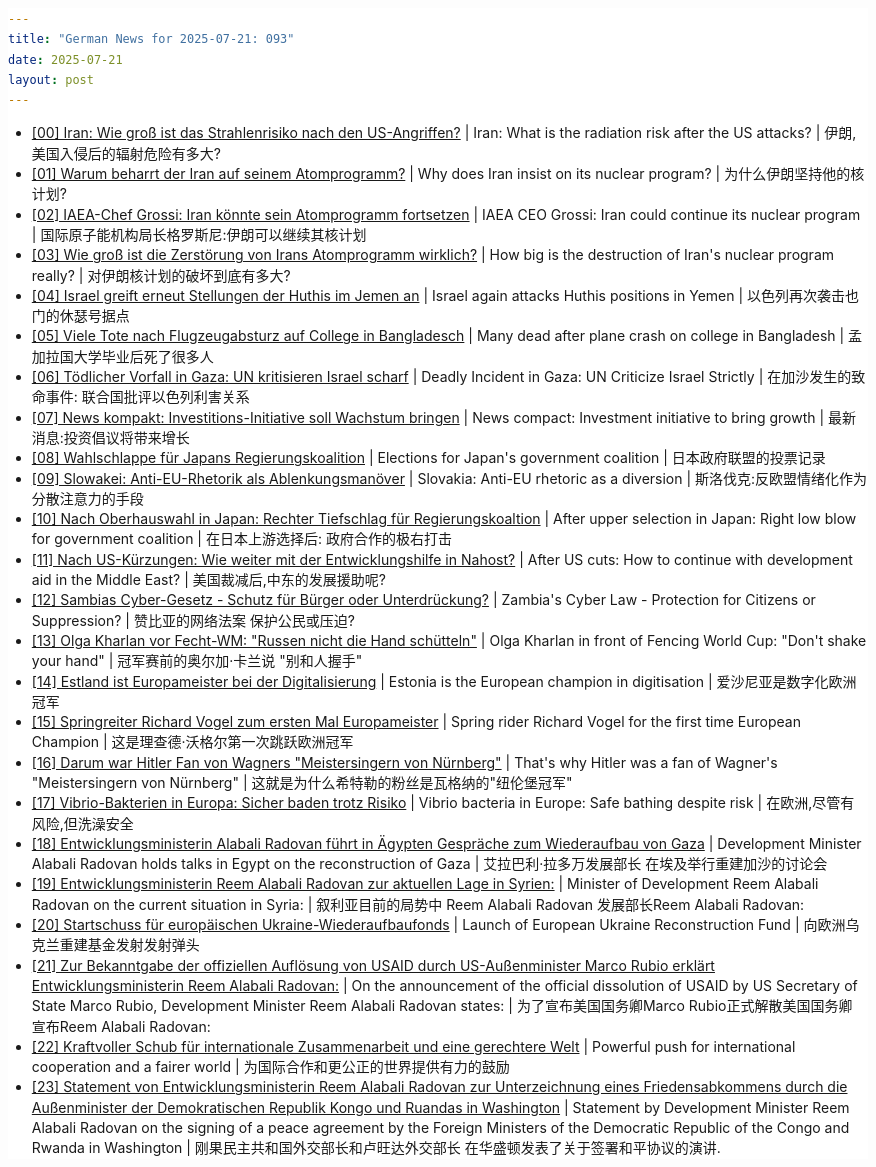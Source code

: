 ```yaml
---
title: "German News for 2025-07-21: 093"
date: 2025-07-21
layout: post
---
```


- [[00] Iran: Wie groß ist das Strahlenrisiko nach den US-Angriffen?](#article-0) | Iran: What is the radiation risk after the US attacks? | 伊朗,美国入侵后的辐射危险有多大?
- [[01] Warum beharrt der Iran auf seinem Atomprogramm?](#article-1) | Why does Iran insist on its nuclear program? | 为什么伊朗坚持他的核计划?
- [[02] IAEA-Chef Grossi: Iran könnte sein Atomprogramm fortsetzen](#article-2) | IAEA CEO Grossi: Iran could continue its nuclear program | 国际原子能机构局长格罗斯尼:伊朗可以继续其核计划
- [[03] Wie groß ist die Zerstörung von Irans Atomprogramm wirklich?](#article-3) | How big is the destruction of Iran's nuclear program really? | 对伊朗核计划的破坏到底有多大?
- [[04] Israel greift erneut Stellungen der Huthis im Jemen an](#article-4) | Israel again attacks Huthis positions in Yemen | 以色列再次袭击也门的休瑟号据点
- [[05] Viele Tote nach Flugzeugabsturz auf College in Bangladesch](#article-5) | Many dead after plane crash on college in Bangladesh | 孟加拉国大学毕业后死了很多人
- [[06] Tödlicher Vorfall in Gaza: UN kritisieren Israel scharf](#article-6) | Deadly Incident in Gaza: UN Criticize Israel Strictly | 在加沙发生的致命事件: 联合国批评以色列利害关系
- [[07] News kompakt: Investitions-Initiative soll Wachstum bringen](#article-7) | News compact: Investment initiative to bring growth | 最新消息:投资倡议将带来增长
- [[08] Wahlschlappe für Japans Regierungskoalition](#article-8) | Elections for Japan's government coalition | 日本政府联盟的投票记录
- [[09] Slowakei: Anti-EU-Rhetorik als Ablenkungsmanöver](#article-9) | Slovakia: Anti-EU rhetoric as a diversion | 斯洛伐克:反欧盟情绪化作为分散注意力的手段
- [[10] Nach Oberhauswahl in Japan: Rechter Tiefschlag für Regierungskoaltion](#article-10) | After upper selection in Japan: Right low blow for government coalition | 在日本上游选择后: 政府合作的极右打击
- [[11] Nach US-Kürzungen: Wie weiter mit der Entwicklungshilfe in Nahost?](#article-11) | After US cuts: How to continue with development aid in the Middle East? | 美国裁减后,中东的发展援助呢?
- [[12] Sambias Cyber-Gesetz - Schutz für Bürger oder Unterdrückung?](#article-12) | Zambia's Cyber Law - Protection for Citizens or Suppression? | 赞比亚的网络法案 保护公民或压迫?
- [[13] Olga Kharlan vor Fecht-WM: "Russen nicht die Hand schütteln"](#article-13) | Olga Kharlan in front of Fencing World Cup: "Don't shake your hand" | 冠军赛前的奥尔加·卡兰说 "别和人握手"
- [[14] Estland ist Europameister bei der Digitalisierung](#article-14) | Estonia is the European champion in digitisation | 爱沙尼亚是数字化欧洲冠军
- [[15] Springreiter Richard Vogel zum ersten Mal Europameister](#article-15) | Spring rider Richard Vogel for the first time European Champion | 这是理查德·沃格尔第一次跳跃欧洲冠军
- [[16] Darum war Hitler Fan von Wagners "Meistersingern von Nürnberg"](#article-16) | That's why Hitler was a fan of Wagner's "Meistersingern von Nürnberg" | 这就是为什么希特勒的粉丝是瓦格纳的"纽伦堡冠军"
- [[17] Vibrio-Bakterien in Europa: Sicher baden trotz Risiko](#article-17) | Vibrio bacteria in Europe: Safe bathing despite risk | 在欧洲,尽管有风险,但洗澡安全
- [[18] Entwicklungsministerin Alabali Radovan führt in Ägypten Gespräche zum Wiederaufbau von Gaza](#article-18) | Development Minister Alabali Radovan holds talks in Egypt on the reconstruction of Gaza | 艾拉巴利·拉多万发展部长 在埃及举行重建加沙的讨论会
- [[19] Entwicklungsministerin Reem Alabali Radovan zur aktuellen Lage in Syrien:](#article-19) | Minister of Development Reem Alabali Radovan on the current situation in Syria: | 叙利亚目前的局势中 Reem Alabali Radovan 发展部长Reem Alabali Radovan:
- [[20] Startschuss für europäischen Ukraine-Wiederaufbaufonds](#article-20) | Launch of European Ukraine Reconstruction Fund | 向欧洲乌克兰重建基金发射发射弹头
- [[21] Zur Bekanntgabe der offiziellen Auflösung von USAID durch US-Außenminister Marco Rubio erklärt Entwicklungsministerin Reem Alabali Radovan:](#article-21) | On the announcement of the official dissolution of USAID by US Secretary of State Marco Rubio, Development Minister Reem Alabali Radovan states: | 为了宣布美国国务卿Marco Rubio正式解散美国国务卿 宣布Reem Alabali Radovan:
- [[22] Kraftvoller Schub für internationale Zusammenarbeit und eine gerechtere Welt](#article-22) | Powerful push for international cooperation and a fairer world | 为国际合作和更公正的世界提供有力的鼓励
- [[23] Statement von Entwicklungsministerin Reem Alabali Radovan zur Unterzeichnung eines Friedensabkommens durch die Außenminister der Demokratischen Republik Kongo und Ruandas in Washington](#article-23) | Statement by Development Minister Reem Alabali Radovan on the signing of a peace agreement by the Foreign Ministers of the Democratic Republic of the Congo and Rwanda in Washington | 刚果民主共和国外交部长和卢旺达外交部长 在华盛顿发表了关于签署和平协议的演讲.